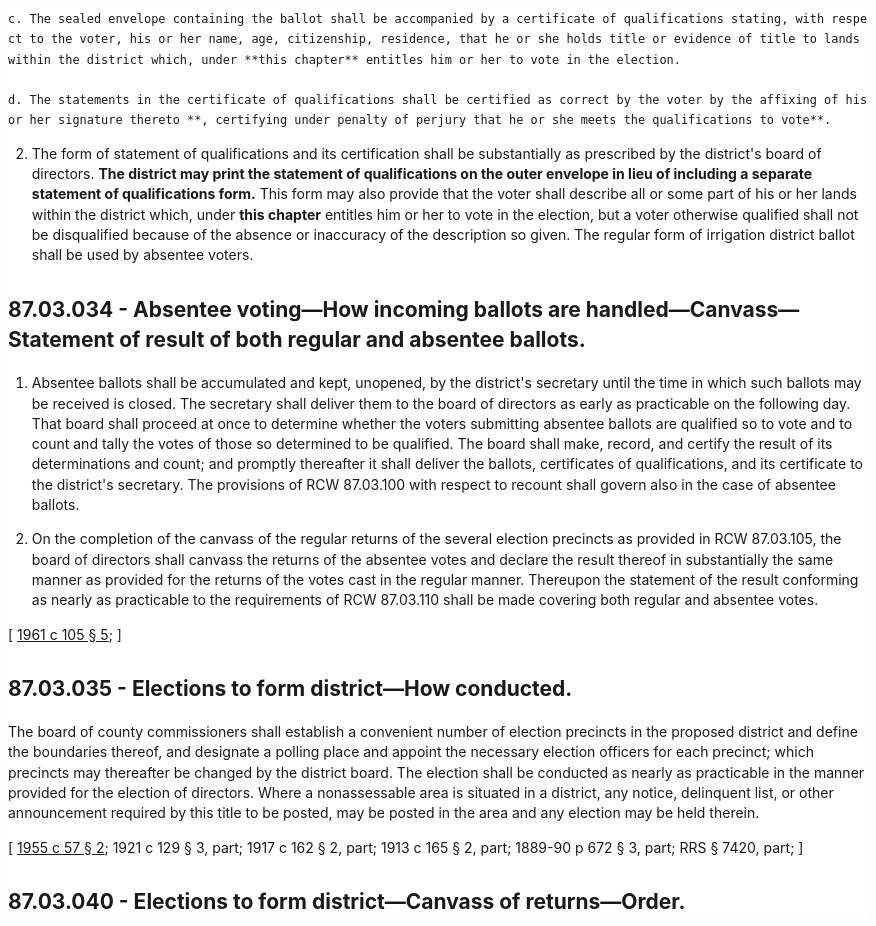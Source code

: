     c. The sealed envelope containing the ballot shall be accompanied by a certificate of qualifications stating, with respect to the voter, his or her name, age, citizenship, residence, that he or she holds title or evidence of title to lands within the district which, under **this chapter** entitles him or her to vote in the election.

    d. The statements in the certificate of qualifications shall be certified as correct by the voter by the affixing of his or her signature thereto **, certifying under penalty of perjury that he or she meets the qualifications to vote**.

2. The form of statement of qualifications and its certification shall be substantially as prescribed by the district's board of directors. **The district may print the statement of qualifications on the outer envelope in lieu of including a separate statement of qualifications form.** This form may also provide that the voter shall describe all or some part of his or her lands within the district which, under **this chapter** entitles him or her to vote in the election, but a voter otherwise qualified shall not be disqualified because of the absence or inaccuracy of the description so given. The regular form of irrigation district ballot shall be used by absentee voters.

## 87.03.034 - Absentee voting—How incoming ballots are handled—Canvass—Statement of result of both regular and absentee ballots.
1. Absentee ballots shall be accumulated and kept, unopened, by the district's secretary until the time in which such ballots may be received is closed. The secretary shall deliver them to the board of directors as early as practicable on the following day. That board shall proceed at once to determine whether the voters submitting absentee ballots are qualified so to vote and to count and tally the votes of those so determined to be qualified. The board shall make, record, and certify the result of its determinations and count; and promptly thereafter it shall deliver the ballots, certificates of qualifications, and its certificate to the district's secretary. The provisions of RCW 87.03.100 with respect to recount shall govern also in the case of absentee ballots.

2. On the completion of the canvass of the regular returns of the several election precincts as provided in RCW 87.03.105, the board of directors shall canvass the returns of the absentee votes and declare the result thereof in substantially the same manner as provided for the returns of the votes cast in the regular manner. Thereupon the statement of the result conforming as nearly as practicable to the requirements of RCW 87.03.110 shall be made covering both regular and absentee votes.

\[ [1961 c 105 § 5](http://leg.wa.gov/CodeReviser/documents/sessionlaw/1961c105.pdf?cite=1961%20c%20105%20§%205); \]

## 87.03.035 - Elections to form district—How conducted.
The board of county commissioners shall establish a convenient number of election precincts in the proposed district and define the boundaries thereof, and designate a polling place and appoint the necessary election officers for each precinct; which precincts may thereafter be changed by the district board. The election shall be conducted as nearly as practicable in the manner provided for the election of directors. Where a nonassessable area is situated in a district, any notice, delinquent list, or other announcement required by this title to be posted, may be posted in the area and any election may be held therein.

\[ [1955 c 57 § 2](http://leg.wa.gov/CodeReviser/documents/sessionlaw/1955c57.pdf?cite=1955%20c%2057%20§%202); 1921 c 129 § 3, part; 1917 c 162 § 2, part; 1913 c 165 § 2, part; 1889-90 p 672 § 3, part; RRS § 7420, part; \]

## 87.03.040 - Elections to form district—Canvass of returns—Order.
